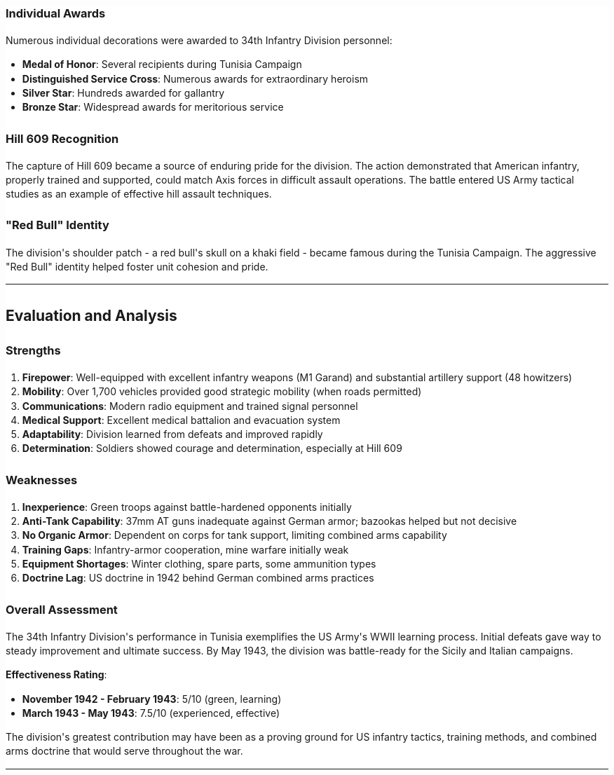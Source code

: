 ### Individual Awards
Numerous individual decorations were awarded to 34th Infantry Division personnel:
- **Medal of Honor**: Several recipients during Tunisia Campaign
- **Distinguished Service Cross**: Numerous awards for extraordinary heroism
- **Silver Star**: Hundreds awarded for gallantry
- **Bronze Star**: Widespread awards for meritorious service

### Hill 609 Recognition
The capture of Hill 609 became a source of enduring pride for the division. The action demonstrated that American infantry, properly trained and supported, could match Axis forces in difficult assault operations. The battle entered US Army tactical studies as an example of effective hill assault techniques.

### "Red Bull" Identity
The division's shoulder patch - a red bull's skull on a khaki field - became famous during the Tunisia Campaign. The aggressive "Red Bull" identity helped foster unit cohesion and pride.

---

## Evaluation and Analysis

### Strengths
1. **Firepower**: Well-equipped with excellent infantry weapons (M1 Garand) and substantial artillery support (48 howitzers)
2. **Mobility**: Over 1,700 vehicles provided good strategic mobility (when roads permitted)
3. **Communications**: Modern radio equipment and trained signal personnel
4. **Medical Support**: Excellent medical battalion and evacuation system
5. **Adaptability**: Division learned from defeats and improved rapidly
6. **Determination**: Soldiers showed courage and determination, especially at Hill 609

### Weaknesses
1. **Inexperience**: Green troops against battle-hardened opponents initially
2. **Anti-Tank Capability**: 37mm AT guns inadequate against German armor; bazookas helped but not decisive
3. **No Organic Armor**: Dependent on corps for tank support, limiting combined arms capability
4. **Training Gaps**: Infantry-armor cooperation, mine warfare initially weak
5. **Equipment Shortages**: Winter clothing, spare parts, some ammunition types
6. **Doctrine Lag**: US doctrine in 1942 behind German combined arms practices

### Overall Assessment
The 34th Infantry Division's performance in Tunisia exemplifies the US Army's WWII learning process. Initial defeats gave way to steady improvement and ultimate success. By May 1943, the division was battle-ready for the Sicily and Italian campaigns.

**Effectiveness Rating**: 
- **November 1942 - February 1943**: 5/10 (green, learning)
- **March 1943 - May 1943**: 7.5/10 (experienced, effective)

The division's greatest contribution may have been as a proving ground for US infantry tactics, training methods, and combined arms doctrine that would serve throughout the war.

---
